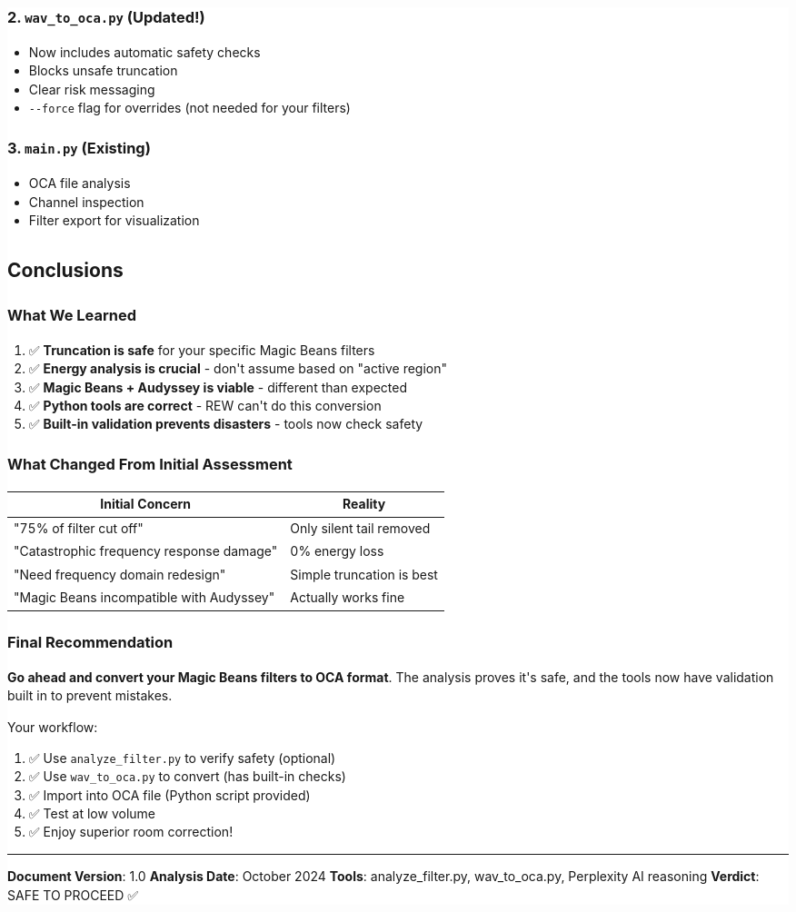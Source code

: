 ### 2. `wav_to_oca.py` (Updated!)
- Now includes automatic safety checks
- Blocks unsafe truncation
- Clear risk messaging
- `--force` flag for overrides (not needed for your filters)

### 3. `main.py` (Existing)
- OCA file analysis
- Channel inspection
- Filter export for visualization

## Conclusions

### What We Learned

1. ✅ **Truncation is safe** for your specific Magic Beans filters
2. ✅ **Energy analysis is crucial** - don't assume based on "active region"
3. ✅ **Magic Beans + Audyssey is viable** - different than expected
4. ✅ **Python tools are correct** - REW can't do this conversion
5. ✅ **Built-in validation prevents disasters** - tools now check safety

### What Changed From Initial Assessment

| Initial Concern | Reality |
|-----------------|---------|
| "75% of filter cut off" | Only silent tail removed |
| "Catastrophic frequency response damage" | 0% energy loss |
| "Need frequency domain redesign" | Simple truncation is best |
| "Magic Beans incompatible with Audyssey" | Actually works fine |

### Final Recommendation

**Go ahead and convert your Magic Beans filters to OCA format**. The analysis proves it's safe, and the tools now have validation built in to prevent mistakes.

Your workflow:
1. ✅ Use `analyze_filter.py` to verify safety (optional)
2. ✅ Use `wav_to_oca.py` to convert (has built-in checks)
3. ✅ Import into OCA file (Python script provided)
4. ✅ Test at low volume
5. ✅ Enjoy superior room correction!

---

**Document Version**: 1.0
**Analysis Date**: October 2024
**Tools**: analyze_filter.py, wav_to_oca.py, Perplexity AI reasoning
**Verdict**: SAFE TO PROCEED ✅
